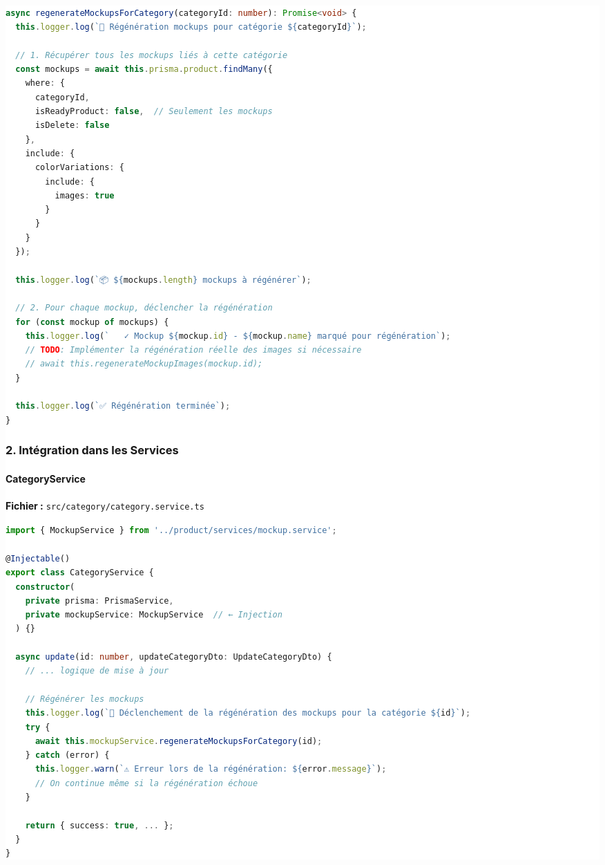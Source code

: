 ```typescript
async regenerateMockupsForCategory(categoryId: number): Promise<void> {
  this.logger.log(`🔄 Régénération mockups pour catégorie ${categoryId}`);

  // 1. Récupérer tous les mockups liés à cette catégorie
  const mockups = await this.prisma.product.findMany({
    where: {
      categoryId,
      isReadyProduct: false,  // Seulement les mockups
      isDelete: false
    },
    include: {
      colorVariations: {
        include: {
          images: true
        }
      }
    }
  });

  this.logger.log(`📦 ${mockups.length} mockups à régénérer`);

  // 2. Pour chaque mockup, déclencher la régénération
  for (const mockup of mockups) {
    this.logger.log(`   ✓ Mockup ${mockup.id} - ${mockup.name} marqué pour régénération`);
    // TODO: Implémenter la régénération réelle des images si nécessaire
    // await this.regenerateMockupImages(mockup.id);
  }

  this.logger.log(`✅ Régénération terminée`);
}
```

### 2. Intégration dans les Services

#### CategoryService

**Fichier :** `src/category/category.service.ts`

```typescript
import { MockupService } from '../product/services/mockup.service';

@Injectable()
export class CategoryService {
  constructor(
    private prisma: PrismaService,
    private mockupService: MockupService  // ← Injection
  ) {}

  async update(id: number, updateCategoryDto: UpdateCategoryDto) {
    // ... logique de mise à jour

    // Régénérer les mockups
    this.logger.log(`🔄 Déclenchement de la régénération des mockups pour la catégorie ${id}`);
    try {
      await this.mockupService.regenerateMockupsForCategory(id);
    } catch (error) {
      this.logger.warn(`⚠️ Erreur lors de la régénération: ${error.message}`);
      // On continue même si la régénération échoue
    }

    return { success: true, ... };
  }
}
```